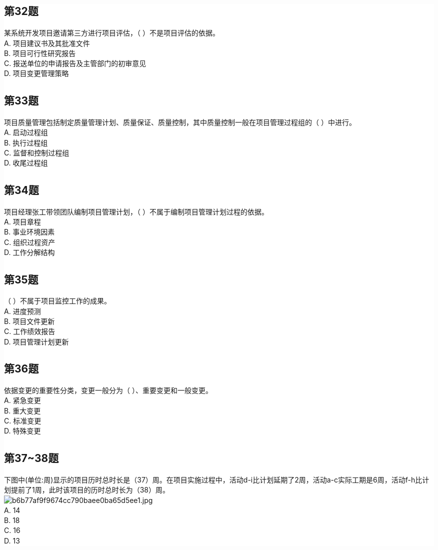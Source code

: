 ## 第32题 ##

某系统开发项目邀请第三方进行项目评估，（ ）不是项目评估的依据。  
A. 项目建议书及其批准文件  
B. 项目可行性研究报告  
C. 报送单位的申请报告及主管部门的初审意见  
D. 项目变更管理策略  


## 第33题 ##

项目质量管理包括制定质量管理计划、质量保证、质量控制，其中质量控制一般在项目管理过程组的（ ）中进行。  
A. 启动过程组  
B. 执行过程组  
C. 监督和控制过程组  
D. 收尾过程组  


## 第34题 ##

项目经理张工带领团队编制项目管理计划，（ ）不属于编制项目管理计划过程的依据。  
A. 项目章程  
B. 事业环境因素  
C. 组织过程资产  
D. 工作分解结构  


## 第35题 ##

（ ）不属于项目监控工作的成果。  
A. 进度预测  
B. 项目文件更新  
C. 工作绩效报告  
D. 项目管理计划更新  


## 第36题 ##

依据变更的重要性分类，变更一般分为（ ）、重要变更和一般变更。  
A. 紧急变更  
B. 重大变更  
C. 标准变更  
D. 特殊变更  


## 第37~38题 ##

下图中(单位:周)显示的项目历时总时长是（37）周。在项目实施过程中，活动d-i比计划延期了2周，活动a-c实际工期是6周，活动f-h比计划提前了1周，此时该项目的历时总时长为（38）周。  
![b6b77af9f9674cc790baee0ba65d5ee1.jpg][]  
A. 14  
B. 18  
C. 16  
D. 13  
  

[b6b77af9f9674cc790baee0ba65d5ee1.jpg]: https://www.xkxxkx.cn/file/exam/software/信息系统项目管理师/综合知识/第37题/b6b77af9f9674cc790baee0ba65d5ee1.jpg
[a4cd612a000d4afb9237b559c332e2af.jpg]: https://www.xkxxkx.cn/file/exam/software/信息系统项目管理师/综合知识/第39题/a4cd612a000d4afb9237b559c332e2af.jpg
[2ca1999d16ba4b5aad574ac613b21989.jpg]: https://www.xkxxkx.cn/file/exam/software/信息系统项目管理师/综合知识/第65题/2ca1999d16ba4b5aad574ac613b21989.jpg